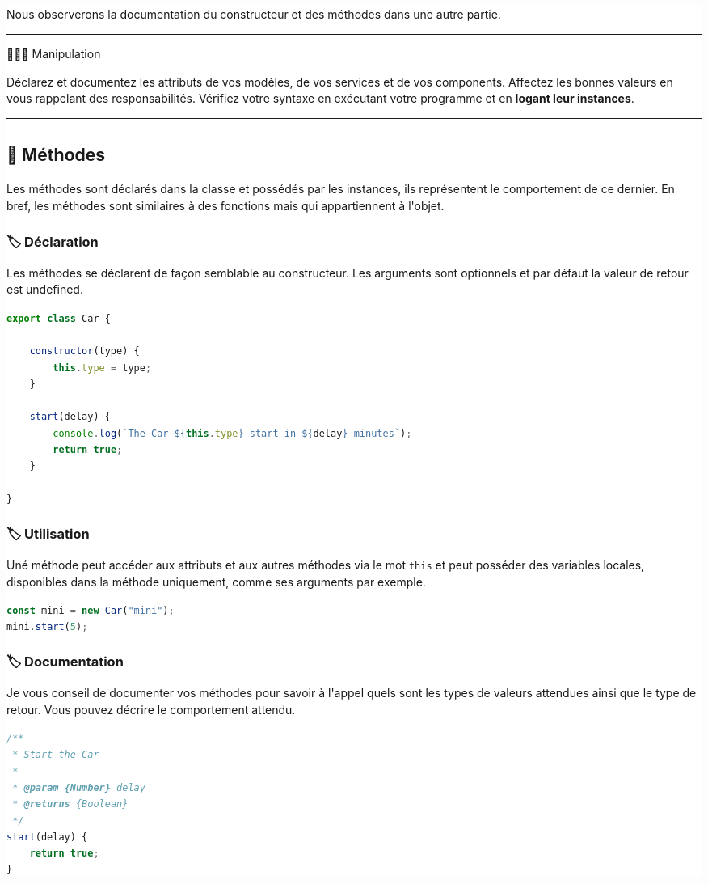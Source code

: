 Nous observerons la documentation du constructeur et des méthodes dans une autre partie.

___

👨🏻‍💻 Manipulation

Déclarez et documentez les attributs de vos modèles, de vos services et de vos components. Affectez les bonnes valeurs en vous rappelant des responsabilités. Vérifiez votre syntaxe en exécutant votre programme et en **logant leur instances**.

___

## 📑 Méthodes

Les méthodes sont déclarés dans la classe et possédés par les instances, ils représentent le comportement de ce dernier. En bref, les méthodes sont similaires à des fonctions mais qui appartiennent à l'objet.

### 🏷️ **Déclaration**

Les méthodes se déclarent de façon semblable au constructeur. Les arguments sont optionnels et par défaut la valeur de retour est undefined.

```js
export class Car {

    constructor(type) {
        this.type = type;
    }

    start(delay) {
        console.log(`The Car ${this.type} start in ${delay} minutes`);
        return true;
    }

}
```

### 🏷️ **Utilisation**

Uné méthode peut accéder aux attributs et aux autres méthodes via le mot `this` et peut posséder des variables locales, disponibles dans la méthode uniquement, comme ses arguments par exemple.

```js
const mini = new Car("mini");
mini.start(5);
```

### 🏷️ **Documentation**

Je vous conseil de documenter vos méthodes pour savoir à l'appel quels sont les types de valeurs attendues ainsi que le type de retour. Vous pouvez décrire le comportement attendu.

```js
/**
 * Start the Car
 * 
 * @param {Number} delay 
 * @returns {Boolean} 
 */
start(delay) {
    return true;
}
```
